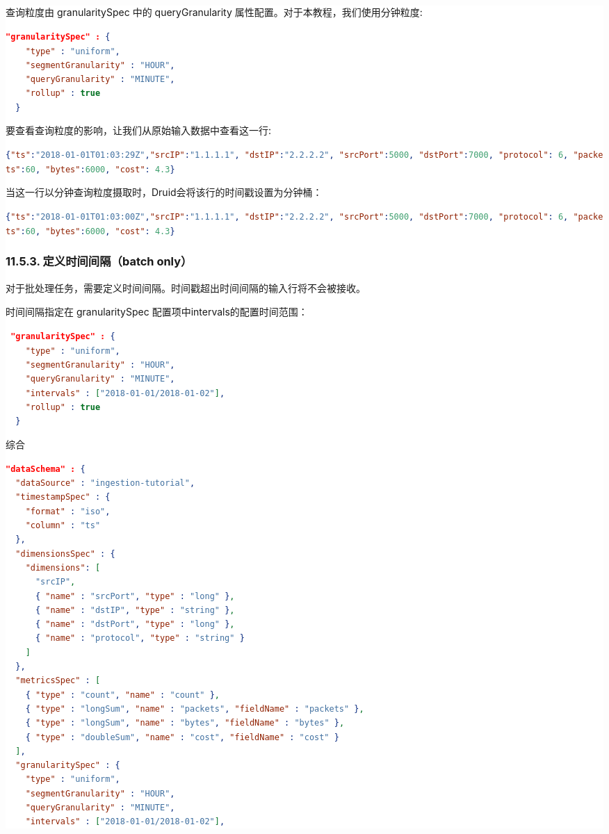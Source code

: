 查询粒度由 granularitySpec 中的 queryGranularity 属性配置。对于本教程，我们使用分钟粒度:

```json
"granularitySpec" : {
    "type" : "uniform",
    "segmentGranularity" : "HOUR",
    "queryGranularity" : "MINUTE",
    "rollup" : true
  }
```

要查看查询粒度的影响，让我们从原始输入数据中查看这一行:

```json
{"ts":"2018-01-01T01:03:29Z","srcIP":"1.1.1.1", "dstIP":"2.2.2.2", "srcPort":5000, "dstPort":7000, "protocol": 6, "packets":60, "bytes":6000, "cost": 4.3}
```

当这一行以分钟查询粒度摄取时，Druid会将该行的时间戳设置为分钟桶：

```json
{"ts":"2018-01-01T01:03:00Z","srcIP":"1.1.1.1", "dstIP":"2.2.2.2", "srcPort":5000, "dstPort":7000, "protocol": 6, "packets":60, "bytes":6000, "cost": 4.3}
```

### 11.5.3. 定义时间间隔（batch only）

对于批处理任务，需要定义时间间隔。时间戳超出时间间隔的输入行将不会被接收。

时间间隔指定在 granularitySpec 配置项中intervals的配置时间范围：

```json
 "granularitySpec" : {
    "type" : "uniform",
    "segmentGranularity" : "HOUR",
    "queryGranularity" : "MINUTE",
    "intervals" : ["2018-01-01/2018-01-02"],
    "rollup" : true
  }
```

综合

```json
"dataSchema" : {
  "dataSource" : "ingestion-tutorial",
  "timestampSpec" : {
    "format" : "iso",
    "column" : "ts"
  },
  "dimensionsSpec" : {
    "dimensions": [
      "srcIP",
      { "name" : "srcPort", "type" : "long" },
      { "name" : "dstIP", "type" : "string" },
      { "name" : "dstPort", "type" : "long" },
      { "name" : "protocol", "type" : "string" }
    ]
  },
  "metricsSpec" : [
    { "type" : "count", "name" : "count" },
    { "type" : "longSum", "name" : "packets", "fieldName" : "packets" },
    { "type" : "longSum", "name" : "bytes", "fieldName" : "bytes" },
    { "type" : "doubleSum", "name" : "cost", "fieldName" : "cost" }
  ],
  "granularitySpec" : {
    "type" : "uniform",
    "segmentGranularity" : "HOUR",
    "queryGranularity" : "MINUTE",
    "intervals" : ["2018-01-01/2018-01-02"],
```